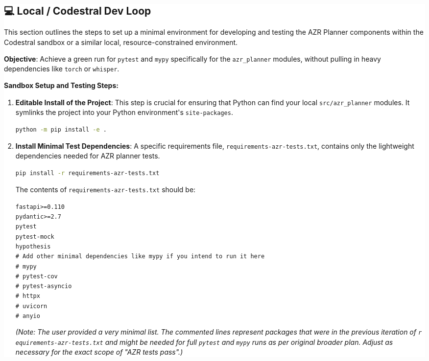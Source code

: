 
## 💻 Local / Codestral Dev Loop

This section outlines the steps to set up a minimal environment for developing and testing the AZR Planner components within the Codestral sandbox or a similar local, resource-constrained environment.

**Objective**: Achieve a green run for `pytest` and `mypy` specifically for the `azr_planner` modules, without pulling in heavy dependencies like `torch` or `whisper`.

**Sandbox Setup and Testing Steps:**

1.  **Editable Install of the Project**:
    This step is crucial for ensuring that Python can find your local `src/azr_planner` modules. It symlinks the project into your Python environment's `site-packages`.
    ```bash
    python -m pip install -e .
    ```

2.  **Install Minimal Test Dependencies**:
    A specific requirements file, `requirements-azr-tests.txt`, contains only the lightweight dependencies needed for AZR planner tests.
    ```bash
    pip install -r requirements-azr-tests.txt
    ```
    The contents of `requirements-azr-tests.txt` should be:
    ```txt
    fastapi>=0.110
    pydantic>=2.7
    pytest
    pytest-mock
    hypothesis
    # Add other minimal dependencies like mypy if you intend to run it here
    # mypy
    # pytest-cov
    # pytest-asyncio
    # httpx
    # uvicorn
    # anyio
    ```
    *(Note: The user provided a very minimal list. The commented lines represent packages that were in the previous iteration of `requirements-azr-tests.txt` and might be needed for full `pytest` and `mypy` runs as per original broader plan. Adjust as necessary for the exact scope of "AZR tests pass".)*
